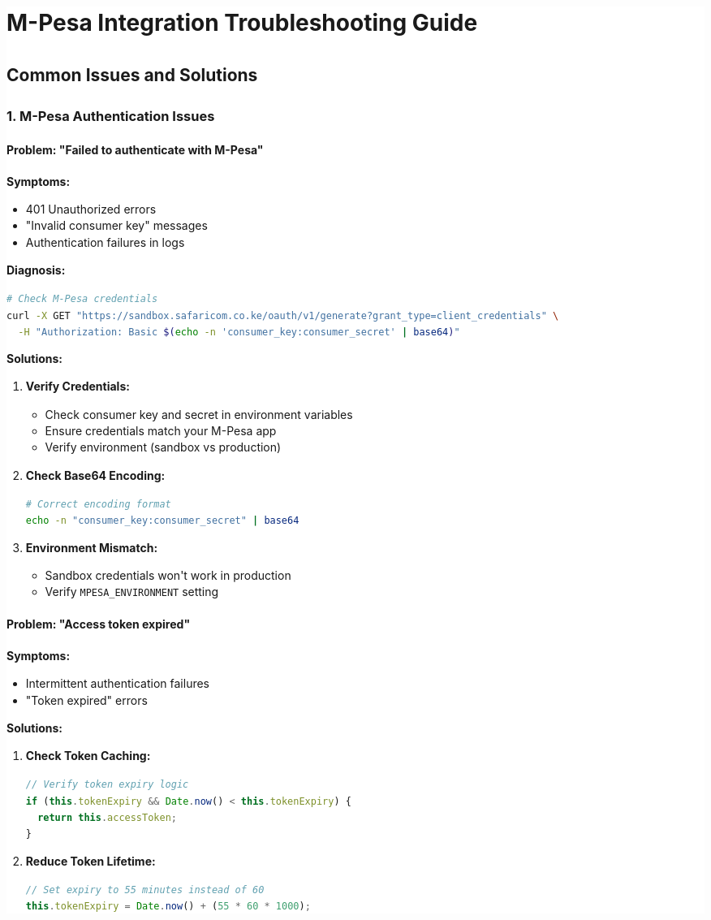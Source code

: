# M-Pesa Integration Troubleshooting Guide

## Common Issues and Solutions

### 1. M-Pesa Authentication Issues

#### Problem: "Failed to authenticate with M-Pesa"
**Symptoms:**
- 401 Unauthorized errors
- "Invalid consumer key" messages
- Authentication failures in logs

**Diagnosis:**
```bash
# Check M-Pesa credentials
curl -X GET "https://sandbox.safaricom.co.ke/oauth/v1/generate?grant_type=client_credentials" \
  -H "Authorization: Basic $(echo -n 'consumer_key:consumer_secret' | base64)"
```

**Solutions:**
1. **Verify Credentials:**
   - Check consumer key and secret in environment variables
   - Ensure credentials match your M-Pesa app
   - Verify environment (sandbox vs production)

2. **Check Base64 Encoding:**
   ```bash
   # Correct encoding format
   echo -n "consumer_key:consumer_secret" | base64
   ```

3. **Environment Mismatch:**
   - Sandbox credentials won't work in production
   - Verify `MPESA_ENVIRONMENT` setting

#### Problem: "Access token expired"
**Symptoms:**
- Intermittent authentication failures
- "Token expired" errors

**Solutions:**
1. **Check Token Caching:**
   ```javascript
   // Verify token expiry logic
   if (this.tokenExpiry && Date.now() < this.tokenExpiry) {
     return this.accessToken;
   }
   ```

2. **Reduce Token Lifetime:**
   ```javascript
   // Set expiry to 55 minutes instead of 60
   this.tokenExpiry = Date.now() + (55 * 60 * 1000);
   ```

